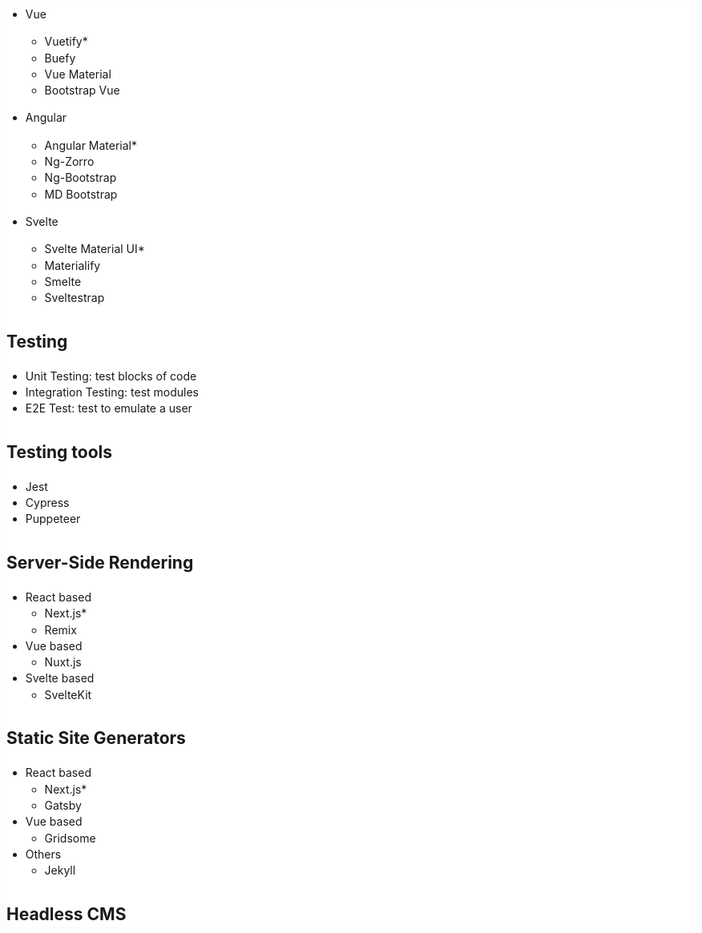 - Vue
  - Vuetify*
  - Buefy
  - Vue Material
  - Bootstrap Vue

- Angular
  - Angular Material*
  - Ng-Zorro
  - Ng-Bootstrap
  - MD Bootstrap

- Svelte
  - Svelte Material UI*
  - Materialify
  - Smelte
  - Sveltestrap

## Testing

- Unit Testing: test blocks of code
- Integration Testing: test modules
- E2E Test: test to emulate a user

## Testing tools

- Jest
- Cypress
- Puppeteer

## Server-Side Rendering

- React based
  - Next.js*
  - Remix
- Vue based
  - Nuxt.js
- Svelte based
  - SvelteKit

## Static Site Generators

- React based
  - Next.js*
  - Gatsby
- Vue based
  - Gridsome
- Others
  - Jekyll

## Headless CMS
